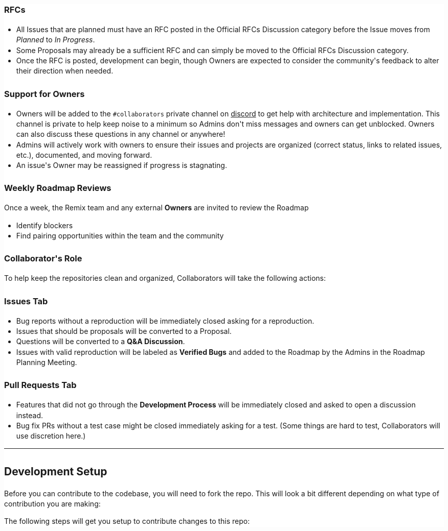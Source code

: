 ### RFCs

- All Issues that are planned must have an RFC posted in the Official RFCs Discussion category before the Issue moves from _Planned_ to _In Progress_.
- Some Proposals may already be a sufficient RFC and can simply be moved to the Official RFCs Discussion category.
- Once the RFC is posted, development can begin, though Owners are expected to consider the community's feedback to alter their direction when needed.

### Support for Owners

- Owners will be added to the `#collaborators` private channel on [discord][discord] to get help with architecture and implementation. This channel is private to help keep noise to a minimum so Admins don't miss messages and owners can get unblocked. Owners can also discuss these questions in any channel or anywhere!
- Admins will actively work with owners to ensure their issues and projects are organized (correct status, links to related issues, etc.), documented, and moving forward.
- An issue's Owner may be reassigned if progress is stagnating.

### Weekly Roadmap Reviews

Once a week, the Remix team and any external **Owners** are invited to review the Roadmap

- Identify blockers
- Find pairing opportunities within the team and the community

### Collaborator's Role

To help keep the repositories clean and organized, Collaborators will take the following actions:

### Issues Tab

- Bug reports without a reproduction will be immediately closed asking for a reproduction.
- Issues that should be proposals will be converted to a Proposal.
- Questions will be converted to a **Q\&A Discussion**.
- Issues with valid reproduction will be labeled as **Verified Bugs** and added to the Roadmap by the Admins in the Roadmap Planning Meeting.

### Pull Requests Tab

- Features that did not go through the **Development Process** will be immediately closed and asked to open a discussion instead.
- Bug fix PRs without a test case might be closed immediately asking for a test. (Some things are hard to test, Collaborators will use discretion here.)

---

## Development Setup

Before you can contribute to the codebase, you will need to fork the repo. This will look a bit different depending on what type of contribution you are making:

The following steps will get you setup to contribute changes to this repo:


[proposals]: https://github.com/remix-run/remix/discussions/categories/proposals
[roadmap]: https://github.com/orgs/remix-run/projects/5
[youtube]: https://www.youtube.com/c/Remix-Run/streams
[discord]: https://rmx.as/discord
[contributorsyaml]: https://github.com/remix-run/remix/blob/main/contributors.yml
[cla]: https://github.com/remix-run/remix/blob/main/CLA.md
[examples-repository]: https://github.com/remix-run/examples
[this-page]: https://github.com/remix-run/remix
[yarn-version-1]: https://classic.yarnpkg.com/lang/en/docs/install
[integration-bug-report-test-ts]: https://github.com/remix-run/remix/blob/dev/integration/bug-report-test.ts
[pull-request]: https://help.github.com/en/github/collaborating-with-issues-and-pull-requests/creating-a-pull-request
[yarn-workspaces]: https://classic.yarnpkg.com/en/docs/workspaces
[vscode-playwright]: https://playwright.dev/docs/intro#using-the-vs-code-extension
[nightly-action-comment]: https://github.com/remix-run/remix/blob/main/.github/workflows/nightly.yml#L8-L12
[postrelease-action]: https://github.com/remix-run/remix/blob/main/.github/workflows/postrelease.yml
[templates]: /templates
[https-remix-new]: https://remix.new